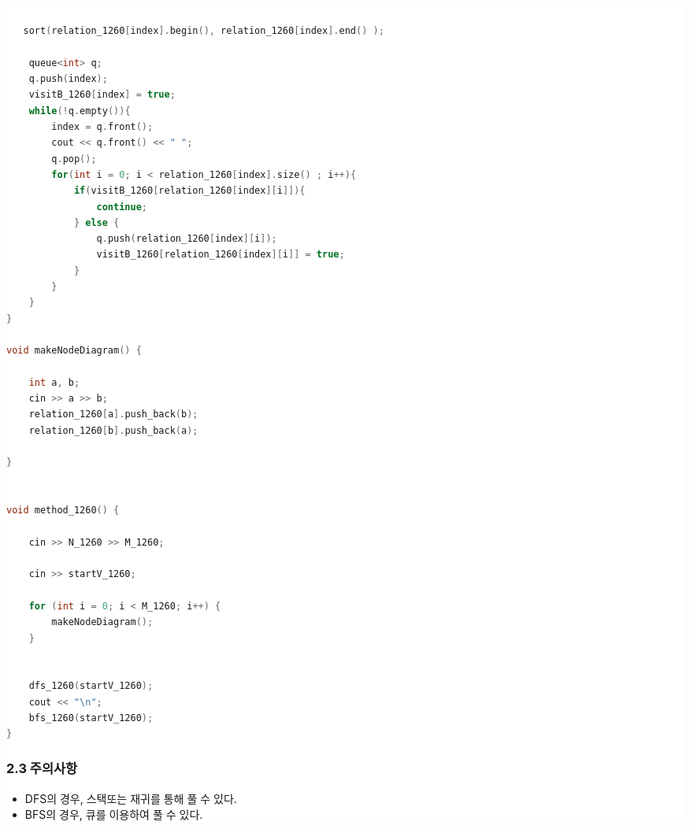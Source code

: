 ```c++

   sort(relation_1260[index].begin(), relation_1260[index].end() );

    queue<int> q;
    q.push(index);
    visitB_1260[index] = true;
    while(!q.empty()){
        index = q.front();
        cout << q.front() << " ";
        q.pop();
        for(int i = 0; i < relation_1260[index].size() ; i++){
            if(visitB_1260[relation_1260[index][i]]){
                continue;
            } else {
                q.push(relation_1260[index][i]);
                visitB_1260[relation_1260[index][i]] = true;
            }
        }
    }
}

void makeNodeDiagram() {

    int a, b;
    cin >> a >> b;
    relation_1260[a].push_back(b);
    relation_1260[b].push_back(a);

}


void method_1260() {

    cin >> N_1260 >> M_1260;

    cin >> startV_1260;

    for (int i = 0; i < M_1260; i++) {
        makeNodeDiagram();
    }


    dfs_1260(startV_1260);
    cout << "\n";
    bfs_1260(startV_1260);
}
```

### 2.3 주의사항

* DFS의 경우, 스택또는 재귀를 통해 풀 수 있다. 
* BFS의 경우, 큐를 이용하여 풀 수 있다.
